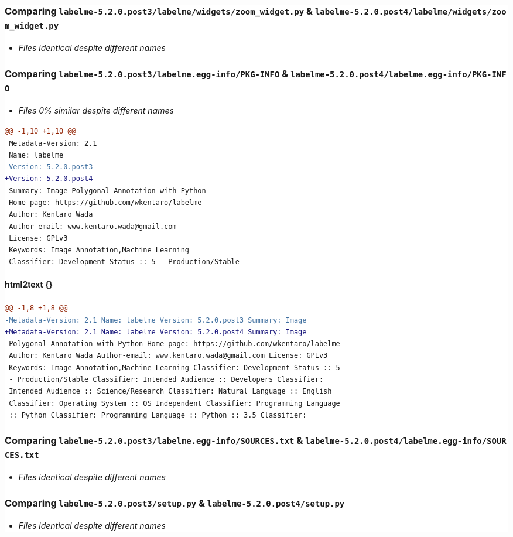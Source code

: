 ### Comparing `labelme-5.2.0.post3/labelme/widgets/zoom_widget.py` & `labelme-5.2.0.post4/labelme/widgets/zoom_widget.py`

 * *Files identical despite different names*

### Comparing `labelme-5.2.0.post3/labelme.egg-info/PKG-INFO` & `labelme-5.2.0.post4/labelme.egg-info/PKG-INFO`

 * *Files 0% similar despite different names*

```diff
@@ -1,10 +1,10 @@
 Metadata-Version: 2.1
 Name: labelme
-Version: 5.2.0.post3
+Version: 5.2.0.post4
 Summary: Image Polygonal Annotation with Python
 Home-page: https://github.com/wkentaro/labelme
 Author: Kentaro Wada
 Author-email: www.kentaro.wada@gmail.com
 License: GPLv3
 Keywords: Image Annotation,Machine Learning
 Classifier: Development Status :: 5 - Production/Stable
```

#### html2text {}

```diff
@@ -1,8 +1,8 @@
-Metadata-Version: 2.1 Name: labelme Version: 5.2.0.post3 Summary: Image
+Metadata-Version: 2.1 Name: labelme Version: 5.2.0.post4 Summary: Image
 Polygonal Annotation with Python Home-page: https://github.com/wkentaro/labelme
 Author: Kentaro Wada Author-email: www.kentaro.wada@gmail.com License: GPLv3
 Keywords: Image Annotation,Machine Learning Classifier: Development Status :: 5
 - Production/Stable Classifier: Intended Audience :: Developers Classifier:
 Intended Audience :: Science/Research Classifier: Natural Language :: English
 Classifier: Operating System :: OS Independent Classifier: Programming Language
 :: Python Classifier: Programming Language :: Python :: 3.5 Classifier:
```

### Comparing `labelme-5.2.0.post3/labelme.egg-info/SOURCES.txt` & `labelme-5.2.0.post4/labelme.egg-info/SOURCES.txt`

 * *Files identical despite different names*

### Comparing `labelme-5.2.0.post3/setup.py` & `labelme-5.2.0.post4/setup.py`

 * *Files identical despite different names*

